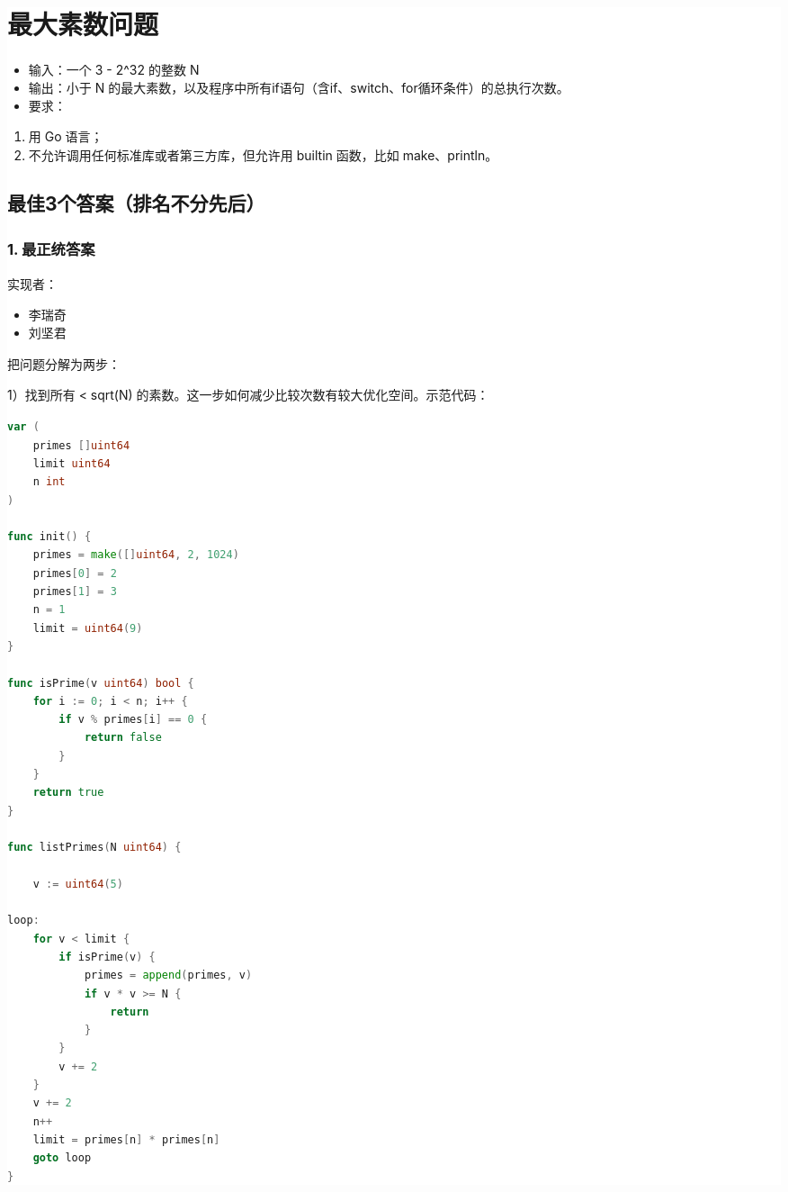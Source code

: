 最大素数问题
====

* 输入：一个 3 - 2^32 的整数 N
* 输出：小于 N 的最大素数，以及程序中所有if语句（含if、switch、for循环条件）的总执行次数。
* 要求：
 1. 用 Go 语言；
 2. 不允许调用任何标准库或者第三方库，但允许用 builtin 函数，比如 make、println。

## 最佳3个答案（排名不分先后）

### 1. 最正统答案

实现者：

* 李瑞奇
* 刘坚君

把问题分解为两步：

1）找到所有 < sqrt(N) 的素数。这一步如何减少比较次数有较大优化空间。示范代码：

```go
var (
	primes []uint64
	limit uint64
	n int
)

func init() {
	primes = make([]uint64, 2, 1024)
	primes[0] = 2
	primes[1] = 3
	n = 1
	limit = uint64(9)
}

func isPrime(v uint64) bool {
	for i := 0; i < n; i++ {
		if v % primes[i] == 0 {
			return false
		}
	}
	return true
}

func listPrimes(N uint64) {

	v := uint64(5)

loop:
	for v < limit {
		if isPrime(v) {
			primes = append(primes, v)
			if v * v >= N {
				return
			}
		}
		v += 2
	}
	v += 2
	n++
	limit = primes[n] * primes[n]
	goto loop
}
```